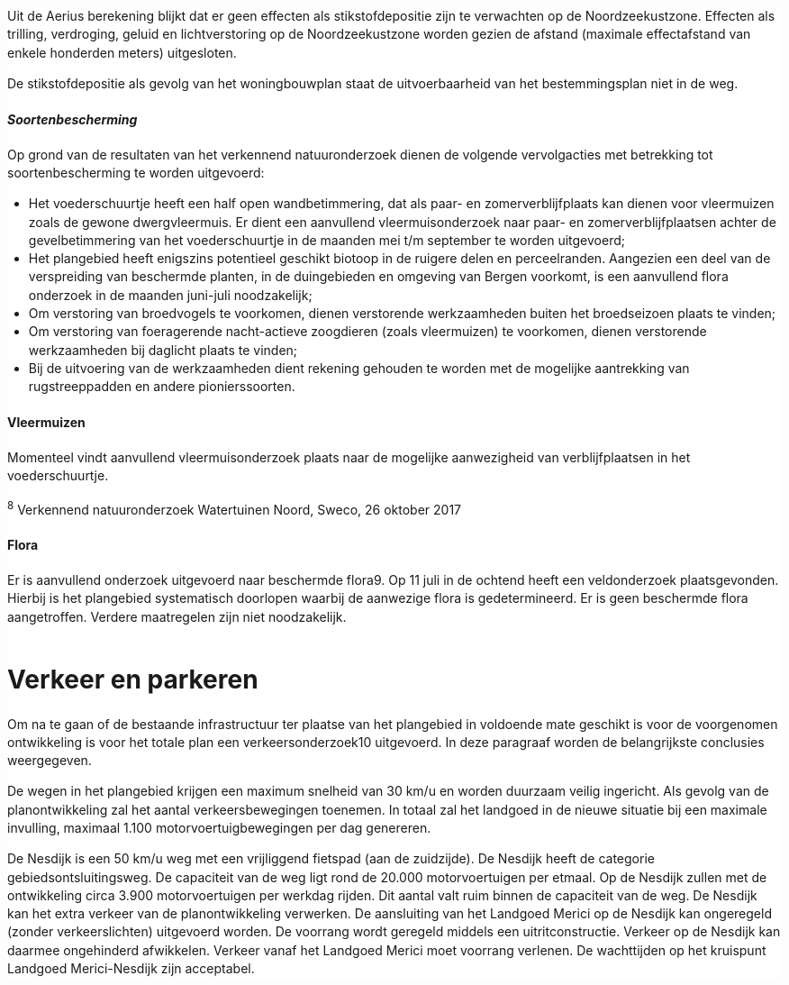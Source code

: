 Uit de Aerius berekening blijkt dat er geen effecten als stikstofdepositie zijn te verwachten op de Noordzeekustzone. Effecten als trilling, verdroging, geluid en lichtverstoring op de Noordzeekustzone worden gezien de afstand (maximale effectafstand van enkele honderden meters) uitgesloten.

De stikstofdepositie als gevolg van het woningbouwplan staat de uitvoerbaarheid van het bestemmingsplan niet in de weg.

#### *Soortenbescherming*

Op grond van de resultaten van het verkennend natuuronderzoek dienen de volgende vervolgacties met betrekking tot soortenbescherming te worden uitgevoerd:

- Het voederschuurtje heeft een half open wandbetimmering, dat als paar- en zomerverblijfplaats kan dienen voor vleermuizen zoals de gewone dwergvleermuis. Er dient een aanvullend vleermuisonderzoek naar paar- en zomerverblijfplaatsen achter de gevelbetimmering van het voederschuurtje in de maanden mei t/m september te worden uitgevoerd;
- Het plangebied heeft enigszins potentieel geschikt biotoop in de ruigere delen en perceelranden. Aangezien een deel van de verspreiding van beschermde planten, in de duingebieden en omgeving van Bergen voorkomt, is een aanvullend flora onderzoek in de maanden juni-juli noodzakelijk;
- Om verstoring van broedvogels te voorkomen, dienen verstorende werkzaamheden buiten het broedseizoen plaats te vinden;
- Om verstoring van foeragerende nacht-actieve zoogdieren (zoals vleermuizen) te voorkomen, dienen verstorende werkzaamheden bij daglicht plaats te vinden;
- Bij de uitvoering van de werkzaamheden dient rekening gehouden te worden met de mogelijke aantrekking van rugstreeppadden en andere pionierssoorten.

#### Vleermuizen

Momenteel vindt aanvullend vleermuisonderzoek plaats naar de mogelijke aanwezigheid van verblijfplaatsen in het voederschuurtje.

<sup>8</sup> Verkennend natuuronderzoek Watertuinen Noord, Sweco, 26 oktober 2017

#### Flora

Er is aanvullend onderzoek uitgevoerd naar beschermde flora9. Op 11 juli in de ochtend heeft een veldonderzoek plaatsgevonden. Hierbij is het plangebied systematisch doorlopen waarbij de aanwezige flora is gedetermineerd. Er is geen beschermde flora aangetroffen. Verdere maatregelen zijn niet noodzakelijk.

# Verkeer en parkeren

Om na te gaan of de bestaande infrastructuur ter plaatse van het plangebied in voldoende mate geschikt is voor de voorgenomen ontwikkeling is voor het totale plan een verkeersonderzoek10 uitgevoerd. In deze paragraaf worden de belangrijkste conclusies weergegeven.

De wegen in het plangebied krijgen een maximum snelheid van 30 km/u en worden duurzaam veilig ingericht. Als gevolg van de planontwikkeling zal het aantal verkeersbewegingen toenemen. In totaal zal het landgoed in de nieuwe situatie bij een maximale invulling, maximaal 1.100 motorvoertuigbewegingen per dag genereren.

De Nesdijk is een 50 km/u weg met een vrijliggend fietspad (aan de zuidzijde). De Nesdijk heeft de categorie gebiedsontsluitingsweg. De capaciteit van de weg ligt rond de 20.000 motorvoertuigen per etmaal. Op de Nesdijk zullen met de ontwikkeling circa 3.900 motorvoertuigen per werkdag rijden. Dit aantal valt ruim binnen de capaciteit van de weg. De Nesdijk kan het extra verkeer van de planontwikkeling verwerken. De aansluiting van het Landgoed Merici op de Nesdijk kan ongeregeld (zonder verkeerslichten) uitgevoerd worden. De voorrang wordt geregeld middels een uitritconstructie. Verkeer op de Nesdijk kan daarmee ongehinderd afwikkelen. Verkeer vanaf het Landgoed Merici moet voorrang verlenen. De wachttijden op het kruispunt Landgoed Merici-Nesdijk zijn acceptabel.
